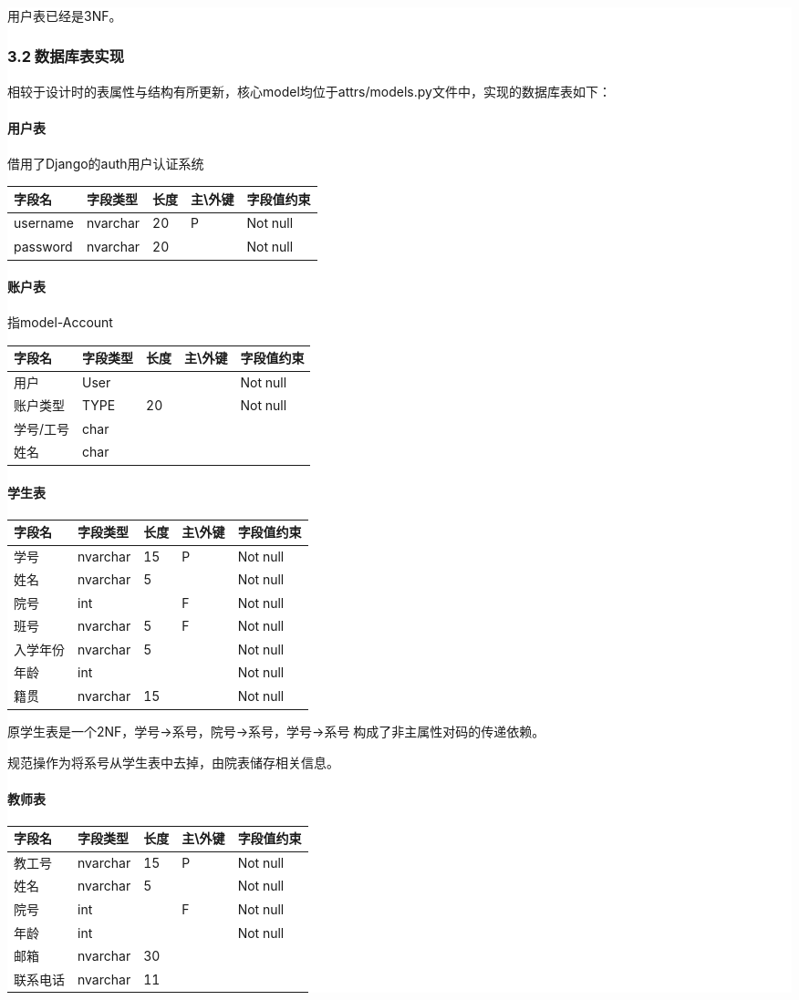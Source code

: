 用户表已经是3NF。

### 3.2 数据库表实现

相较于设计时的表属性与结构有所更新，核心model均位于attrs/models.py文件中，实现的数据库表如下：

#### 用户表

借用了Django的auth用户认证系统

| 字段名   | 字段类型 | 长度 | 主\外键 | 字段值约束 |
| :------- | :------- | :--- | :------ | :--------- |
| username | nvarchar | 20   | P       | Not null   |
| password | nvarchar | 20   |         | Not null   |

#### 账户表

指model-Account

| 字段名    | 字段类型 | 长度 | 主\外键 | 字段值约束 |
| :-------- | :------- | :--- | :------ | :--------- |
| 用户      | User     |      |         | Not null   |
| 账户类型  | TYPE     | 20   |         | Not null   |
| 学号/工号 | char     |      |         |            |
| 姓名      | char     |      |         |            |

#### 学生表

| 字段名   | 字段类型 | 长度 | 主\外键 | 字段值约束 |
| :------- | :------- | :--- | :------ | :--------- |
| 学号     | nvarchar | 15   | P       | Not null   |
| 姓名     | nvarchar | 5    |         | Not null   |
| 院号     | int      |      | F       | Not null   |
| 班号     | nvarchar | 5    | F       | Not null   |
| 入学年份 | nvarchar | 5    |         | Not null   |
| 年龄     | int      |      |         | Not null   |
| 籍贯     | nvarchar | 15   |         | Not null   |

原学生表是一个2NF，学号->系号，院号->系号，学号->系号 构成了非主属性对码的传递依赖。

规范操作为将系号从学生表中去掉，由院表储存相关信息。

#### 教师表

| 字段名   | 字段类型 | 长度 | 主\外键 | 字段值约束 |
| :------- | :------- | :--- | :------ | :--------- |
| 教工号   | nvarchar | 15   | P       | Not null   |
| 姓名     | nvarchar | 5    |         | Not null   |
| 院号     | int      |      | F       | Not null   |
| 年龄     | int      |      |         | Not null   |
| 邮箱     | nvarchar | 30   |         |            |
| 联系电话 | nvarchar | 11   |         |            |

